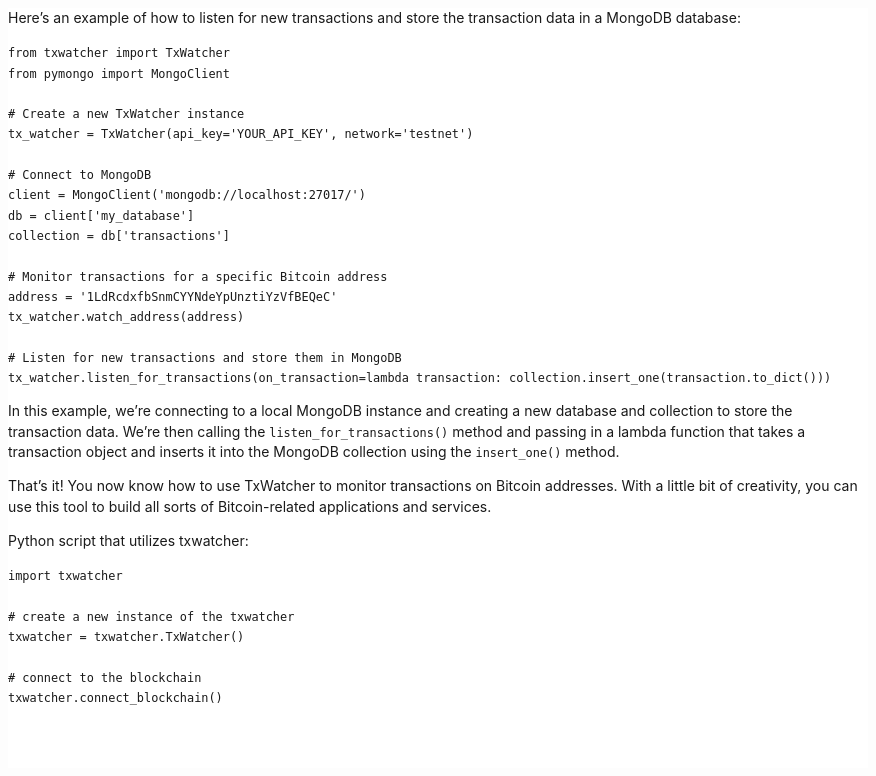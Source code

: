 

<p>Here’s an example of how to listen for new transactions and store the transaction data in a MongoDB database:</p>



<pre class="wp-block-code"><code>from txwatcher import TxWatcher
from pymongo import MongoClient

# Create a new TxWatcher instance
tx_watcher = TxWatcher(api_key='YOUR_API_KEY', network='testnet')

# Connect to MongoDB
client = MongoClient('mongodb://localhost:27017/')
db = client['my_database']
collection = db['transactions']

# Monitor transactions for a specific Bitcoin address
address = '1LdRcdxfbSnmCYYNdeYpUnztiYzVfBEQeC'
tx_watcher.watch_address(address)

# Listen for new transactions and store them in MongoDB
tx_watcher.listen_for_transactions(on_transaction=lambda transaction: collection.insert_one(transaction.to_dict()))</code></pre>



<p>In this example, we’re connecting to a local MongoDB instance and creating a new database and collection to store the transaction data. We’re then calling the&nbsp;<code>listen_for_transactions()</code>&nbsp;method and passing in a lambda function that takes a transaction object and inserts it into the MongoDB collection using the&nbsp;<code>insert_one()</code>&nbsp;method.</p>



<p>That’s it! You now know how to use TxWatcher to monitor transactions on Bitcoin addresses. With a little bit of creativity, you can use this tool to build all sorts of Bitcoin-related applications and services.</p>



<p></p>



<p>Python script that utilizes txwatcher:</p>



<pre class="wp-block-code"><code>import txwatcher

# create a new instance of the txwatcher
txwatcher = txwatcher.TxWatcher()

# connect to the blockchain
txwatcher.connect_blockchain()
